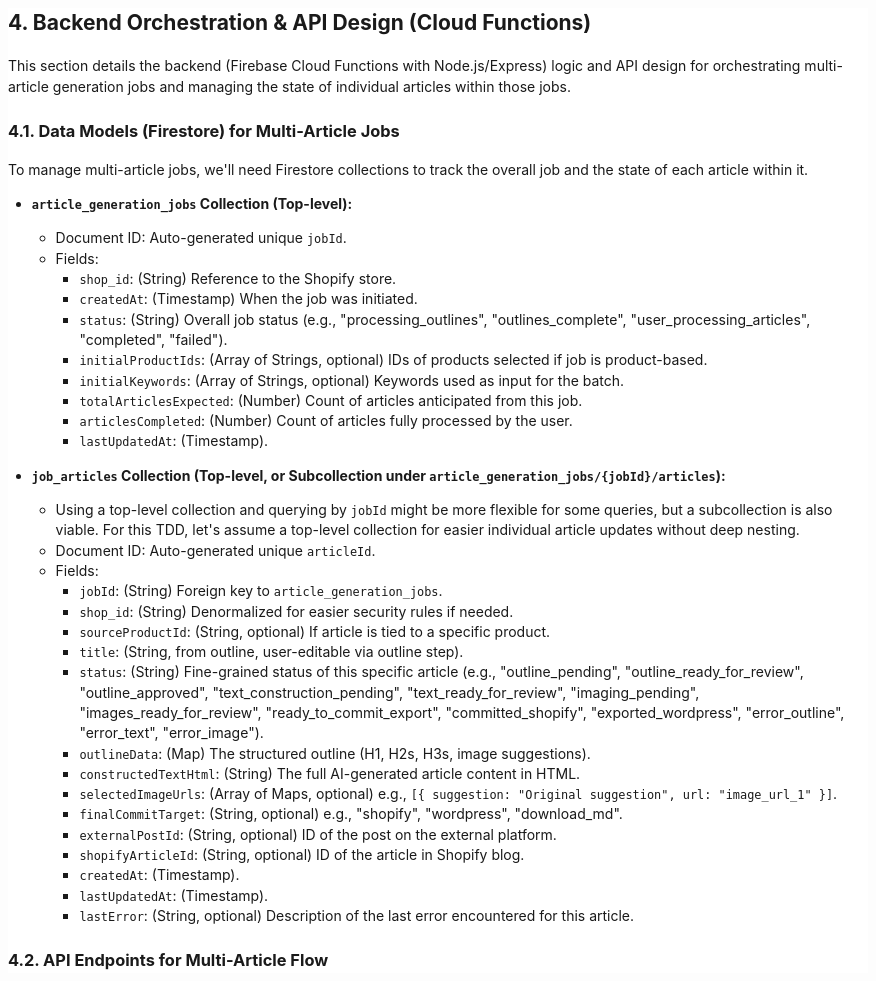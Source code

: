 ## 4. Backend Orchestration & API Design (Cloud Functions)

This section details the backend (Firebase Cloud Functions with Node.js/Express) logic and API design for orchestrating multi-article generation jobs and managing the state of individual articles within those jobs.

### 4.1. Data Models (Firestore) for Multi-Article Jobs

To manage multi-article jobs, we'll need Firestore collections to track the overall job and the state of each article within it.

*   **`article_generation_jobs` Collection (Top-level):**
    *   Document ID: Auto-generated unique `jobId`.
    *   Fields:
        *   `shop_id`: (String) Reference to the Shopify store.
        *   `createdAt`: (Timestamp) When the job was initiated.
        *   `status`: (String) Overall job status (e.g., "processing_outlines", "outlines_complete", "user_processing_articles", "completed", "failed").
        *   `initialProductIds`: (Array of Strings, optional) IDs of products selected if job is product-based.
        *   `initialKeywords`: (Array of Strings, optional) Keywords used as input for the batch.
        *   `totalArticlesExpected`: (Number) Count of articles anticipated from this job.
        *   `articlesCompleted`: (Number) Count of articles fully processed by the user.
        *   `lastUpdatedAt`: (Timestamp).

*   **`job_articles` Collection (Top-level, or Subcollection under `article_generation_jobs/{jobId}/articles`):**
    *   Using a top-level collection and querying by `jobId` might be more flexible for some queries, but a subcollection is also viable. For this TDD, let's assume a top-level collection for easier individual article updates without deep nesting.
    *   Document ID: Auto-generated unique `articleId`.
    *   Fields:
        *   `jobId`: (String) Foreign key to `article_generation_jobs`.
        *   `shop_id`: (String) Denormalized for easier security rules if needed.
        *   `sourceProductId`: (String, optional) If article is tied to a specific product.
        *   `title`: (String, from outline, user-editable via outline step).
        *   `status`: (String) Fine-grained status of this specific article (e.g., "outline_pending", "outline_ready_for_review", "outline_approved", "text_construction_pending", "text_ready_for_review", "imaging_pending", "images_ready_for_review", "ready_to_commit_export", "committed_shopify", "exported_wordpress", "error_outline", "error_text", "error_image").
        *   `outlineData`: (Map) The structured outline (H1, H2s, H3s, image suggestions).
        *   `constructedTextHtml`: (String) The full AI-generated article content in HTML.
        *   `selectedImageUrls`: (Array of Maps, optional) e.g., `[{ suggestion: "Original suggestion", url: "image_url_1" }]`.
        *   `finalCommitTarget`: (String, optional) e.g., "shopify", "wordpress", "download_md".
        *   `externalPostId`: (String, optional) ID of the post on the external platform.
        *   `shopifyArticleId`: (String, optional) ID of the article in Shopify blog.
        *   `createdAt`: (Timestamp).
        *   `lastUpdatedAt`: (Timestamp).
        *   `lastError`: (String, optional) Description of the last error encountered for this article.

### 4.2. API Endpoints for Multi-Article Flow
